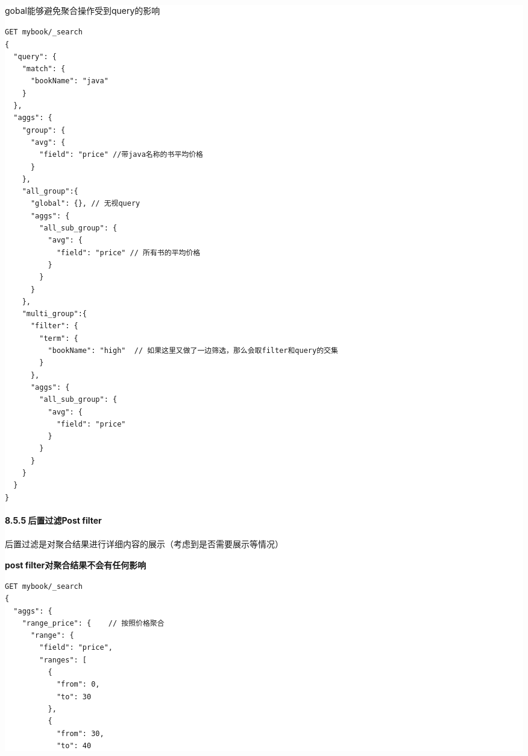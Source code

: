 gobal能够避免聚合操作受到query的影响

```shell
GET mybook/_search
{
  "query": {
    "match": {
      "bookName": "java"
    }
  }, 
  "aggs": {
    "group": {
      "avg": {
        "field": "price" //带java名称的书平均价格
      }
    },
    "all_group":{
      "global": {}, // 无视query
      "aggs": {
        "all_sub_group": {
          "avg": {
            "field": "price" // 所有书的平均价格
          }
        }
      }
    },
    "multi_group":{
      "filter": {
        "term": {
          "bookName": "high"  // 如果这里又做了一边筛选，那么会取filter和query的交集
        }
      },
      "aggs": {
        "all_sub_group": {
          "avg": {
            "field": "price"
          }
        }
      }
    }
  }
}
```



#### 8.5.5 后置过滤Post filter

后置过滤是对聚合结果进行详细内容的展示（考虑到是否需要展示等情况）

**post filter对聚合结果不会有任何影响**

```shell
GET mybook/_search
{
  "aggs": {
    "range_price": {    // 按照价格聚合
      "range": {
        "field": "price",
        "ranges": [
          {
            "from": 0,
            "to": 30
          },
          {
            "from": 30,
            "to": 40
```